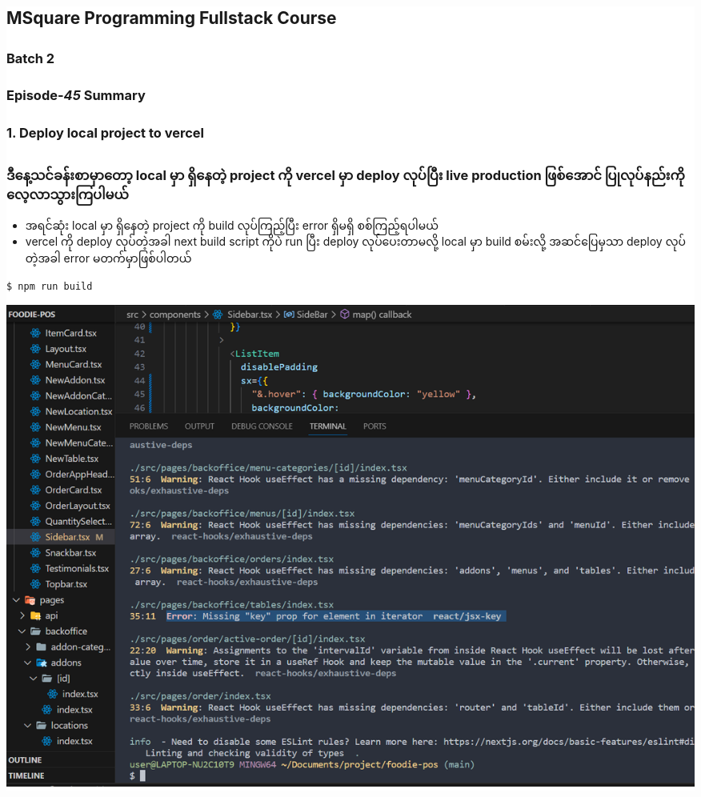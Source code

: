 ## MSquare Programming Fullstack Course

### Batch 2

### Episode-_45_ Summary

### 1. Deploy local project to vercel

##

### ဒီနေ့သင်ခန်းစာမှာတော့ local မှာ ရှိနေတဲ့ project ကို vercel မှာ deploy လုပ်ပြီး live production ဖြစ်အောင် ပြုလုပ်နည်းကိုလေ့လာသွားကြပါမယ်

- အရင်ဆုံး local မှာ ရှိနေတဲ့ project ကို build လုပ်ကြည့်ပြီး error ရှိမရှိ စစ်ကြည့်ရပါမယ်
- vercel ကို deploy လုပ်တဲ့အခါ next build script ကိုပဲ run ပြီး deploy လုပ်ပေးတာမလို့ local မှာ build စမ်းလို့ အဆင်ပြေမှသာ deploy လုပ်တဲ့အခါ error မတက်မှာဖြစ်ပါတယ်

```properties
$ npm run build
```

![Alt text](image-46.png)
